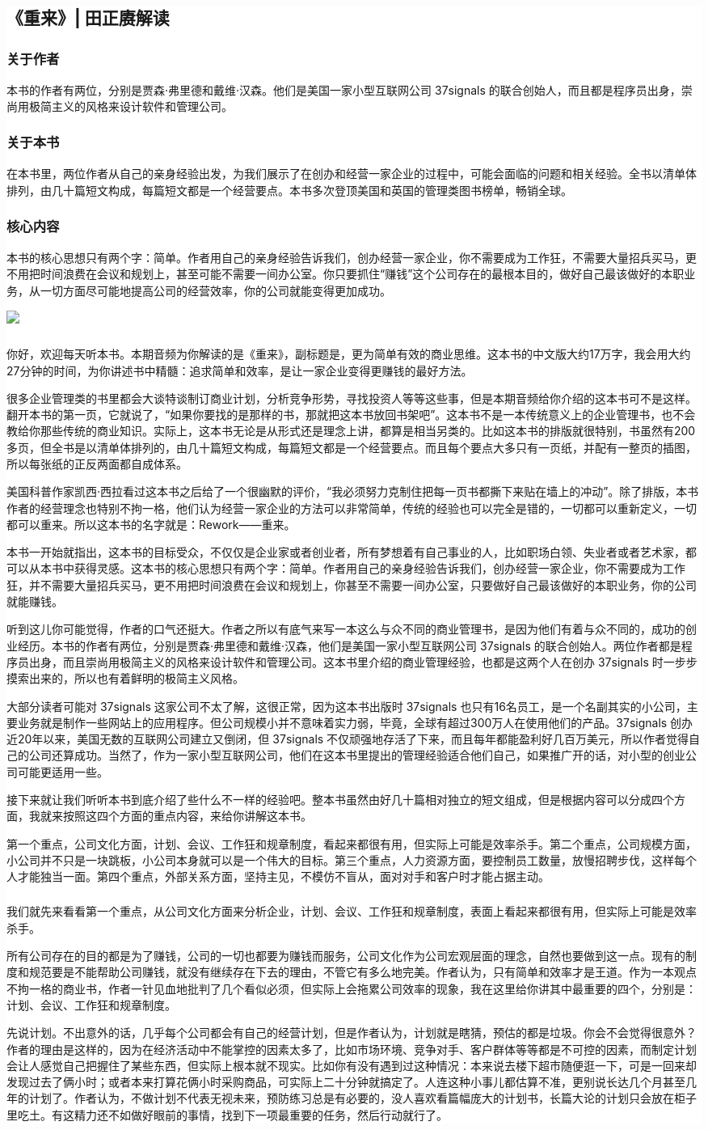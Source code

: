 ## 《重来》| 田正赓解读

### 关于作者

本书的作者有两位，分别是贾森·弗里德和戴维·汉森。他们是美国一家小型互联网公司 37signals 的联合创始人，而且都是程序员出身，崇尚用极简主义的风格来设计软件和管理公司。

### 关于本书

在本书里，两位作者从自己的亲身经验出发，为我们展示了在创办和经营一家企业的过程中，可能会面临的问题和相关经验。全书以清单体排列，由几十篇短文构成，每篇短文都是一个经营要点。本书多次登顶美国和英国的管理类图书榜单，畅销全球。

### 核心内容

本书的核心思想只有两个字：简单。作者用自己的亲身经验告诉我们，创办经营一家企业，你不需要成为工作狂，不需要大量招兵买马，更不用把时间浪费在会议和规划上，甚至可能不需要一间办公室。你只要抓住“赚钱”这个公司存在的最根本目的，做好自己最该做好的本职业务，从一切方面尽可能地提高公司的经营效率，你的公司就能变得更加成功。

<img  src="https://piccdn3.umiwi.com/img/201805/16/201805161651370240662064.jpg" width="0"/>

###  



你好，欢迎每天听本书。本期音频为你解读的是《重来》，副标题是，更为简单有效的商业思维。这本书的中文版大约17万字，我会用大约27分钟的时间，为你讲述书中精髓：追求简单和效率，是让一家企业变得更赚钱的最好方法。

很多企业管理类的书里都会大谈特谈制订商业计划，分析竞争形势，寻找投资人等等这些事，但是本期音频给你介绍的这本书可不是这样。翻开本书的第一页，它就说了，“如果你要找的是那样的书，那就把这本书放回书架吧”。这本书不是一本传统意义上的企业管理书，也不会教给你那些传统的商业知识。实际上，这本书无论是从形式还是理念上讲，都算是相当另类的。比如这本书的排版就很特别，书虽然有200多页，但全书是以清单体排列的，由几十篇短文构成，每篇短文都是一个经营要点。而且每个要点大多只有一页纸，并配有一整页的插图，所以每张纸的正反两面都自成体系。

美国科普作家凯西·西拉看过这本书之后给了一个很幽默的评价，“我必须努力克制住把每一页书都撕下来贴在墙上的冲动”。除了排版，本书作者的经营理念也特别不拘一格，他们认为经营一家企业的方法可以非常简单，传统的经验也可以完全是错的，一切都可以重新定义，一切都可以重来。所以这本书的名字就是：Rework——重来。

本书一开始就指出，这本书的目标受众，不仅仅是企业家或者创业者，所有梦想着有自己事业的人，比如职场白领、失业者或者艺术家，都可以从本书中获得灵感。这本书的核心思想只有两个字：简单。作者用自己的亲身经验告诉我们，创办经营一家企业，你不需要成为工作狂，并不需要大量招兵买马，更不用把时间浪费在会议和规划上，你甚至不需要一间办公室，只要做好自己最该做好的本职业务，你的公司就能赚钱。

听到这儿你可能觉得，作者的口气还挺大。作者之所以有底气来写一本这么与众不同的商业管理书，是因为他们有着与众不同的，成功的创业经历。本书的作者有两位，分别是贾森·弗里德和戴维·汉森，他们是美国一家小型互联网公司 37signals 的联合创始人。两位作者都是程序员出身，而且崇尚用极简主义的风格来设计软件和管理公司。这本书里介绍的商业管理经验，也都是这两个人在创办 37signals 时一步步摸索出来的，所以也有着鲜明的极简主义风格。

大部分读者可能对 37signals 这家公司不太了解，这很正常，因为这本书出版时 37signals 也只有16名员工，是一个名副其实的小公司，主要业务就是制作一些网站上的应用程序。但公司规模小并不意味着实力弱，毕竟，全球有超过300万人在使用他们的产品。37signals 创办近20年以来，美国无数的互联网公司建立又倒闭，但 37signals 不仅顽强地存活了下来，而且每年都能盈利好几百万美元，所以作者觉得自己的公司还算成功。当然了，作为一家小型互联网公司，他们在这本书里提出的管理经验适合他们自己，如果推广开的话，对小型的创业公司可能更适用一些。

接下来就让我们听听本书到底介绍了些什么不一样的经验吧。整本书虽然由好几十篇相对独立的短文组成，但是根据内容可以分成四个方面，我就来按照这四个方面的重点内容，来给你讲解这本书。

第一个重点，公司文化方面，计划、会议、工作狂和规章制度，看起来都很有用，但实际上可能是效率杀手。第二个重点，公司规模方面，小公司并不只是一块跳板，小公司本身就可以是一个伟大的目标。第三个重点，人力资源方面，要控制员工数量，放慢招聘步伐，这样每个人才能独当一面。第四个重点，外部关系方面，坚持主见，不模仿不盲从，面对对手和客户时才能占据主动。

###  



我们就先来看看第一个重点，从公司文化方面来分析企业，计划、会议、工作狂和规章制度，表面上看起来都很有用，但实际上可能是效率杀手。

所有公司存在的目的都是为了赚钱，公司的一切也都要为赚钱而服务，公司文化作为公司宏观层面的理念，自然也要做到这一点。现有的制度和规范要是不能帮助公司赚钱，就没有继续存在下去的理由，不管它有多么地完美。作者认为，只有简单和效率才是王道。作为一本观点不拘一格的商业书，作者一针见血地批判了几个看似必须，但实际上会拖累公司效率的现象，我在这里给你讲其中最重要的四个，分别是：计划、会议、工作狂和规章制度。

先说计划。不出意外的话，几乎每个公司都会有自己的经营计划，但是作者认为，计划就是瞎猜，预估的都是垃圾。你会不会觉得很意外？作者的理由是这样的，因为在经济活动中不能掌控的因素太多了，比如市场环境、竞争对手、客户群体等等都是不可控的因素，而制定计划会让人感觉自己把握住了某些东西，但实际上根本就不现实。比如你有没有遇到过这种情况：本来说去楼下超市随便逛一下，可是一回来却发现过去了俩小时；或者本来打算花俩小时采购商品，可实际上二十分钟就搞定了。人连这种小事儿都估算不准，更别说长达几个月甚至几年的计划了。作者认为，不做计划不代表无视未来，预防练习总是有必要的，没人喜欢看篇幅庞大的计划书，长篇大论的计划只会放在柜子里吃土。有这精力还不如做好眼前的事情，找到下一项最重要的任务，然后行动就行了。
